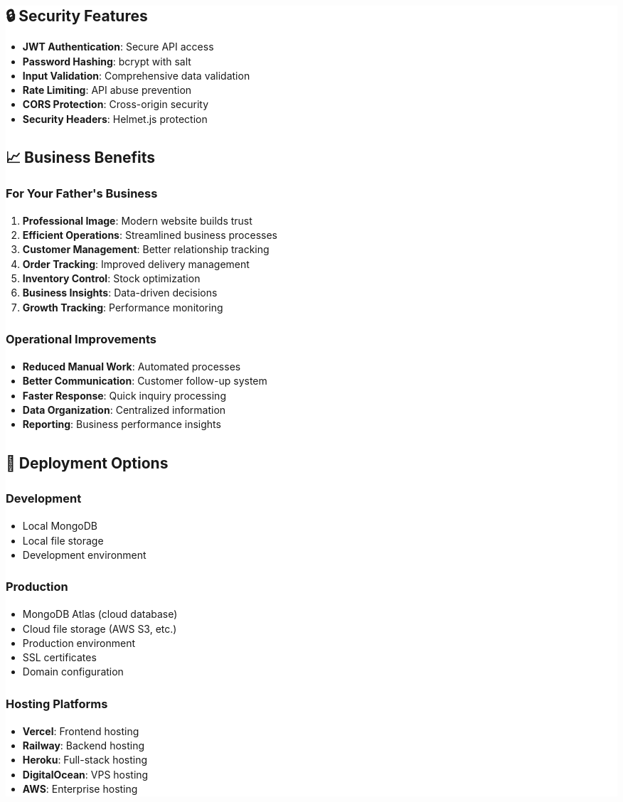 ## 🔒 **Security Features**

- **JWT Authentication**: Secure API access
- **Password Hashing**: bcrypt with salt
- **Input Validation**: Comprehensive data validation
- **Rate Limiting**: API abuse prevention
- **CORS Protection**: Cross-origin security
- **Security Headers**: Helmet.js protection

## 📈 **Business Benefits**

### **For Your Father's Business**
1. **Professional Image**: Modern website builds trust
2. **Efficient Operations**: Streamlined business processes
3. **Customer Management**: Better relationship tracking
4. **Order Tracking**: Improved delivery management
5. **Inventory Control**: Stock optimization
6. **Business Insights**: Data-driven decisions
7. **Growth Tracking**: Performance monitoring

### **Operational Improvements**
- **Reduced Manual Work**: Automated processes
- **Better Communication**: Customer follow-up system
- **Faster Response**: Quick inquiry processing
- **Data Organization**: Centralized information
- **Reporting**: Business performance insights

## 🚀 **Deployment Options**

### **Development**
- Local MongoDB
- Local file storage
- Development environment

### **Production**
- MongoDB Atlas (cloud database)
- Cloud file storage (AWS S3, etc.)
- Production environment
- SSL certificates
- Domain configuration

### **Hosting Platforms**
- **Vercel**: Frontend hosting
- **Railway**: Backend hosting
- **Heroku**: Full-stack hosting
- **DigitalOcean**: VPS hosting
- **AWS**: Enterprise hosting
